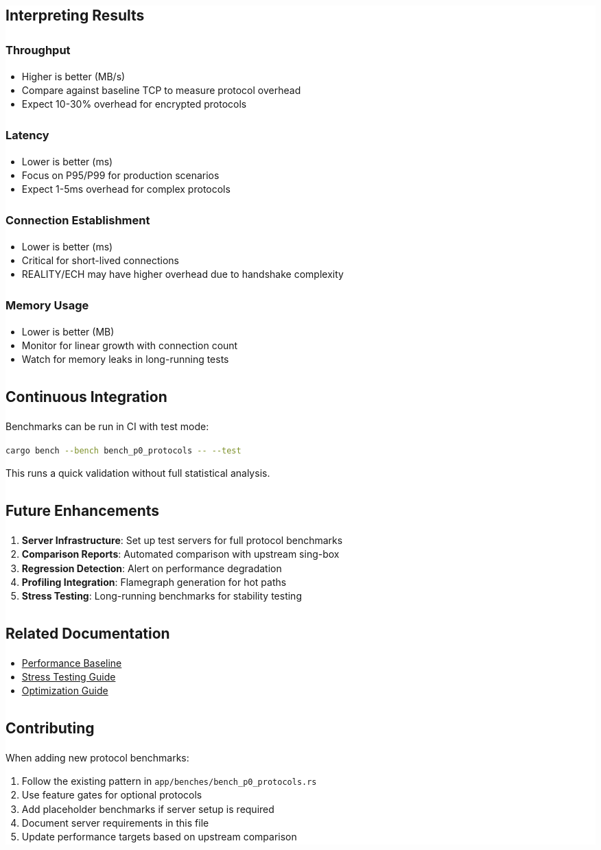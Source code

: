 ## Interpreting Results

### Throughput
- Higher is better (MB/s)
- Compare against baseline TCP to measure protocol overhead
- Expect 10-30% overhead for encrypted protocols

### Latency
- Lower is better (ms)
- Focus on P95/P99 for production scenarios
- Expect 1-5ms overhead for complex protocols

### Connection Establishment
- Lower is better (ms)
- Critical for short-lived connections
- REALITY/ECH may have higher overhead due to handshake complexity

### Memory Usage
- Lower is better (MB)
- Monitor for linear growth with connection count
- Watch for memory leaks in long-running tests

## Continuous Integration

Benchmarks can be run in CI with test mode:
```bash
cargo bench --bench bench_p0_protocols -- --test
```

This runs a quick validation without full statistical analysis.

## Future Enhancements

1. **Server Infrastructure**: Set up test servers for full protocol benchmarks
2. **Comparison Reports**: Automated comparison with upstream sing-box
3. **Regression Detection**: Alert on performance degradation
4. **Profiling Integration**: Flamegraph generation for hot paths
5. **Stress Testing**: Long-running benchmarks for stability testing

## Related Documentation

- [Performance Baseline](../performance/BASELINE.md)
- [Stress Testing Guide](../testing/STRESS_TESTING.md)
- [Optimization Guide](../performance/OPTIMIZATION.md)

## Contributing

When adding new protocol benchmarks:
1. Follow the existing pattern in `app/benches/bench_p0_protocols.rs`
2. Use feature gates for optional protocols
3. Add placeholder benchmarks if server setup is required
4. Document server requirements in this file
5. Update performance targets based on upstream comparison
